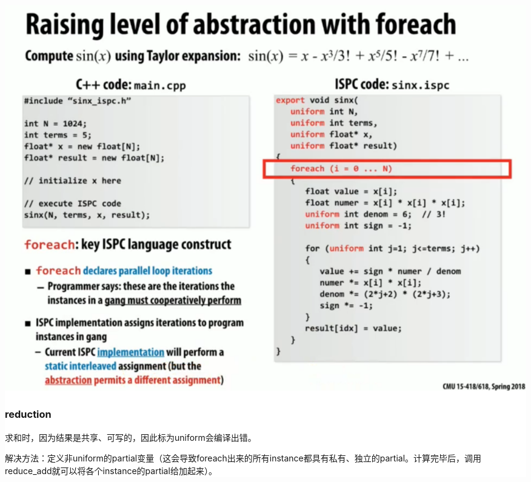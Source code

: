 ![](assets/uTools_1699238004114.png)

### reduction

求和时，因为结果是共享、可写的，因此标为uniform会编译出错。

解决方法：定义非uniform的partial变量（这会导致foreach出来的所有instance都具有私有、独立的partial。计算完毕后，调用reduce_add就可以将各个instance的partial给加起来）。